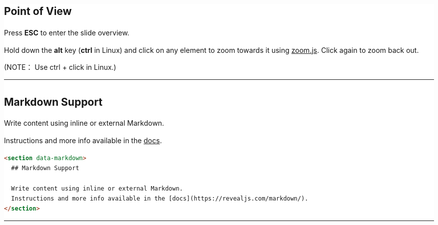 
 
## Point of View

Press **ESC** to enter the slide overview. 

Hold down the **alt** key (**ctrl** in Linux) and click on any element to zoom towards it using [zoom.js](http://lab.hakim.se/zoom-js). Click again to zoom back out.

(NOTE：  Use ctrl + click in Linux.)

---

 
## Markdown Support

Write content using inline or external Markdown.

Instructions and more info available in the [docs](https://revealjs.com/markdown/).

```html []
<section data-markdown>
  ## Markdown Support

  Write content using inline or external Markdown.
  Instructions and more info available in the [docs](https://revealjs.com/markdown/).
</section>
```


---

 